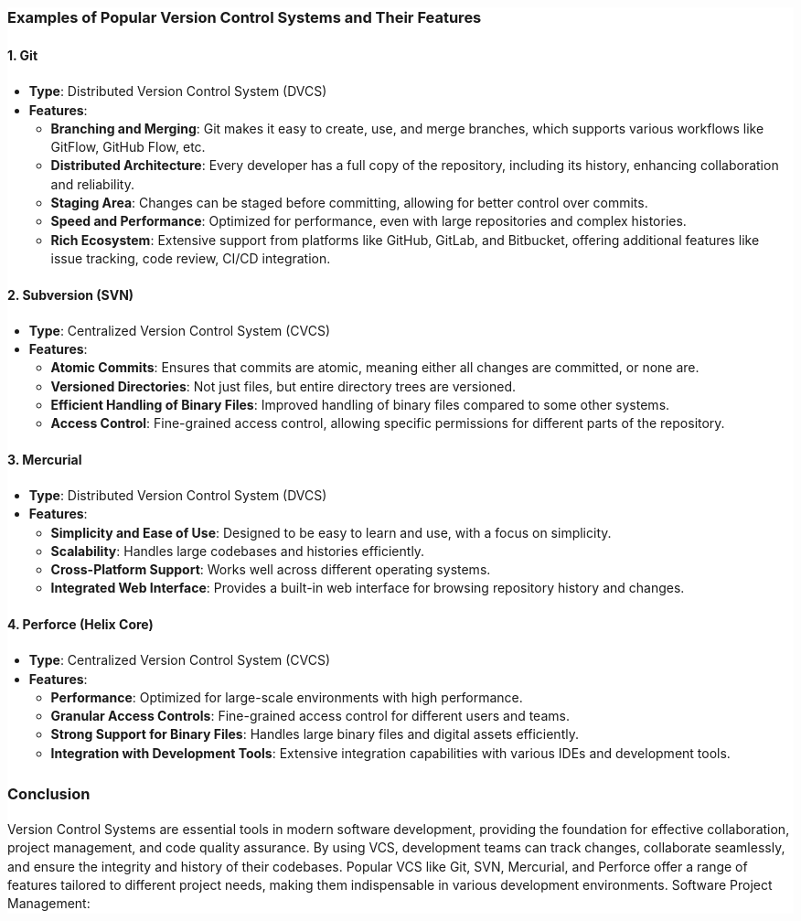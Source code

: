 ### **Examples of Popular Version Control Systems and Their Features**

#### **1. Git**

- **Type**: Distributed Version Control System (DVCS)
- **Features**:
  - **Branching and Merging**: Git makes it easy to create, use, and merge branches, which supports various workflows like GitFlow, GitHub Flow, etc.
  - **Distributed Architecture**: Every developer has a full copy of the repository, including its history, enhancing collaboration and reliability.
  - **Staging Area**: Changes can be staged before committing, allowing for better control over commits.
  - **Speed and Performance**: Optimized for performance, even with large repositories and complex histories.
  - **Rich Ecosystem**: Extensive support from platforms like GitHub, GitLab, and Bitbucket, offering additional features like issue tracking, code review, CI/CD integration.

#### **2. Subversion (SVN)**

- **Type**: Centralized Version Control System (CVCS)
- **Features**:
  - **Atomic Commits**: Ensures that commits are atomic, meaning either all changes are committed, or none are.
  - **Versioned Directories**: Not just files, but entire directory trees are versioned.
  - **Efficient Handling of Binary Files**: Improved handling of binary files compared to some other systems.
  - **Access Control**: Fine-grained access control, allowing specific permissions for different parts of the repository.

#### **3. Mercurial**

- **Type**: Distributed Version Control System (DVCS)
- **Features**:
  - **Simplicity and Ease of Use**: Designed to be easy to learn and use, with a focus on simplicity.
  - **Scalability**: Handles large codebases and histories efficiently.
  - **Cross-Platform Support**: Works well across different operating systems.
  - **Integrated Web Interface**: Provides a built-in web interface for browsing repository history and changes.

#### **4. Perforce (Helix Core)**

- **Type**: Centralized Version Control System (CVCS)
- **Features**:
  - **Performance**: Optimized for large-scale environments with high performance.
  - **Granular Access Controls**: Fine-grained access control for different users and teams.
  - **Strong Support for Binary Files**: Handles large binary files and digital assets efficiently.
  - **Integration with Development Tools**: Extensive integration capabilities with various IDEs and development tools.

### **Conclusion**

Version Control Systems are essential tools in modern software development, providing the foundation for effective collaboration, project management, and code quality assurance. By using VCS, development teams can track changes, collaborate seamlessly, and ensure the integrity and history of their codebases. Popular VCS like Git, SVN, Mercurial, and Perforce offer a range of features tailored to different project needs, making them indispensable in various development environments.
Software Project Management:
